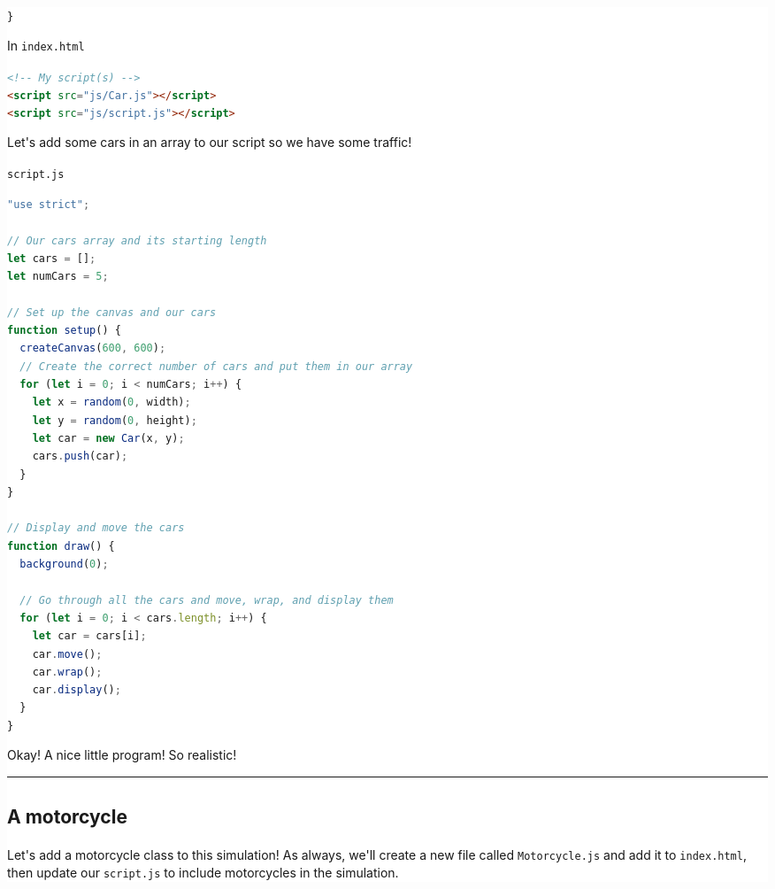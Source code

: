 ```javascript
}
```

In `index.html`
```html
<!-- My script(s) -->
<script src="js/Car.js"></script>
<script src="js/script.js"></script>
```

Let's add some cars in an array to our script so we have some traffic!

`script.js`
```javascript
"use strict";

// Our cars array and its starting length
let cars = [];
let numCars = 5;

// Set up the canvas and our cars
function setup() {
  createCanvas(600, 600);
  // Create the correct number of cars and put them in our array
  for (let i = 0; i < numCars; i++) {
    let x = random(0, width);
    let y = random(0, height);
    let car = new Car(x, y);
    cars.push(car);
  }
}

// Display and move the cars
function draw() {
  background(0);

  // Go through all the cars and move, wrap, and display them
  for (let i = 0; i < cars.length; i++) {
    let car = cars[i];
    car.move();
    car.wrap();
    car.display();
  }
}
```

Okay! A nice little program! So realistic!

---

## A motorcycle

Let's add a motorcycle class to this simulation! As always, we'll create a new file called `Motorcycle.js` and add it to `index.html`, then update our `script.js` to include motorcycles in the simulation.
